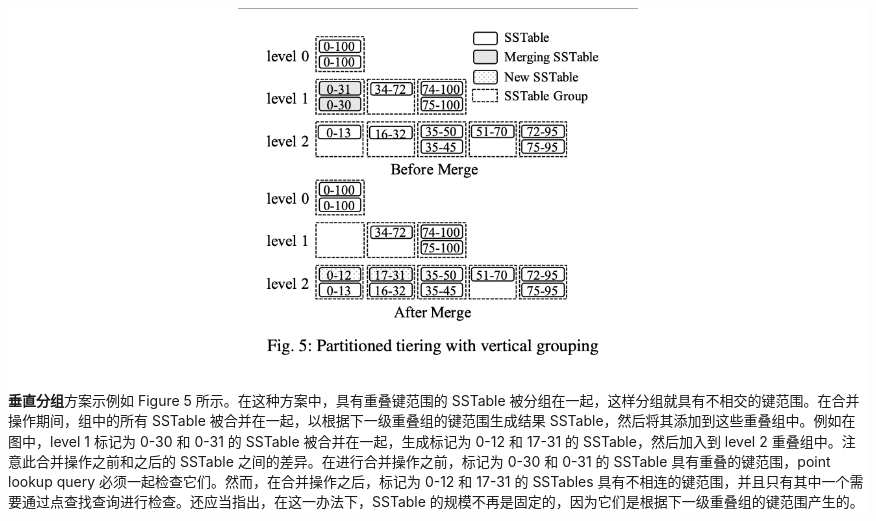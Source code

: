 <div align=center><img src="images/lsmtree_fig_5.png" width=400></div>

**垂直分组**方案示例如 Figure 5 所示。在这种方案中，具有重叠键范围的 SSTable 被分组在一起，这样分组就具有不相交的键范围。在合并操作期间，组中的所有 SSTable 被合并在一起，以根据下一级重叠组的键范围生成结果 SSTable，然后将其添加到这些重叠组中。例如在图中，level 1 标记为 0-30 和 0-31 的 SSTable 被合并在一起，生成标记为 0-12 和 17-31 的 SSTable，然后加入到 level 2 重叠组中。注意此合并操作之前和之后的 SSTable 之间的差异。在进行合并操作之前，标记为 0-30 和 0-31 的 SSTable 具有重叠的键范围，point lookup query 必须一起检查它们。然而，在合并操作之后，标记为 0-12 和 17-31 的 SSTables 具有不相连的键范围，并且只有其中一个需要通过点查找查询进行检查。还应当指出，在这一办法下，SSTable 的规模不再是固定的，因为它们是根据下一级重叠组的键范围产生的。
